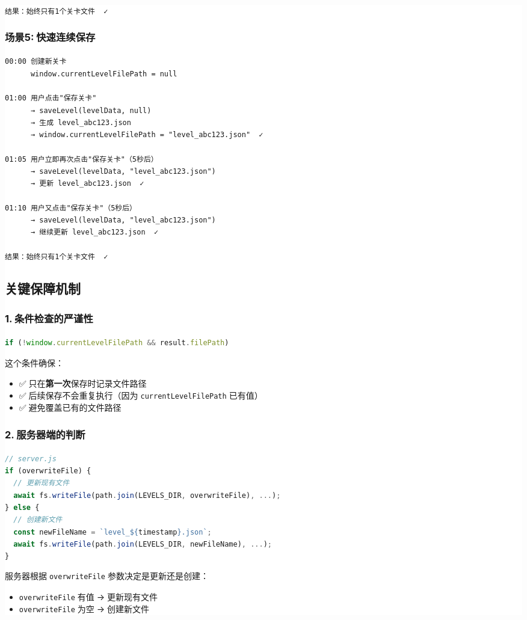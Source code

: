 ```
结果：始终只有1个关卡文件  ✓
```

### 场景5: 快速连续保存

```
00:00 创建新关卡
      window.currentLevelFilePath = null

01:00 用户点击"保存关卡"
      → saveLevel(levelData, null)
      → 生成 level_abc123.json
      → window.currentLevelFilePath = "level_abc123.json"  ✓

01:05 用户立即再次点击"保存关卡"（5秒后）
      → saveLevel(levelData, "level_abc123.json")
      → 更新 level_abc123.json  ✓

01:10 用户又点击"保存关卡"（5秒后）
      → saveLevel(levelData, "level_abc123.json")
      → 继续更新 level_abc123.json  ✓

结果：始终只有1个关卡文件  ✓
```

## 关键保障机制

### 1. 条件检查的严谨性

```javascript
if (!window.currentLevelFilePath && result.filePath)
```

这个条件确保：
- ✅ 只在**第一次**保存时记录文件路径
- ✅ 后续保存不会重复执行（因为 `currentLevelFilePath` 已有值）
- ✅ 避免覆盖已有的文件路径

### 2. 服务器端的判断

```javascript
// server.js
if (overwriteFile) {
  // 更新现有文件
  await fs.writeFile(path.join(LEVELS_DIR, overwriteFile), ...);
} else {
  // 创建新文件
  const newFileName = `level_${timestamp}.json`;
  await fs.writeFile(path.join(LEVELS_DIR, newFileName), ...);
}
```

服务器根据 `overwriteFile` 参数决定是更新还是创建：
- `overwriteFile` 有值 → 更新现有文件
- `overwriteFile` 为空 → 创建新文件
